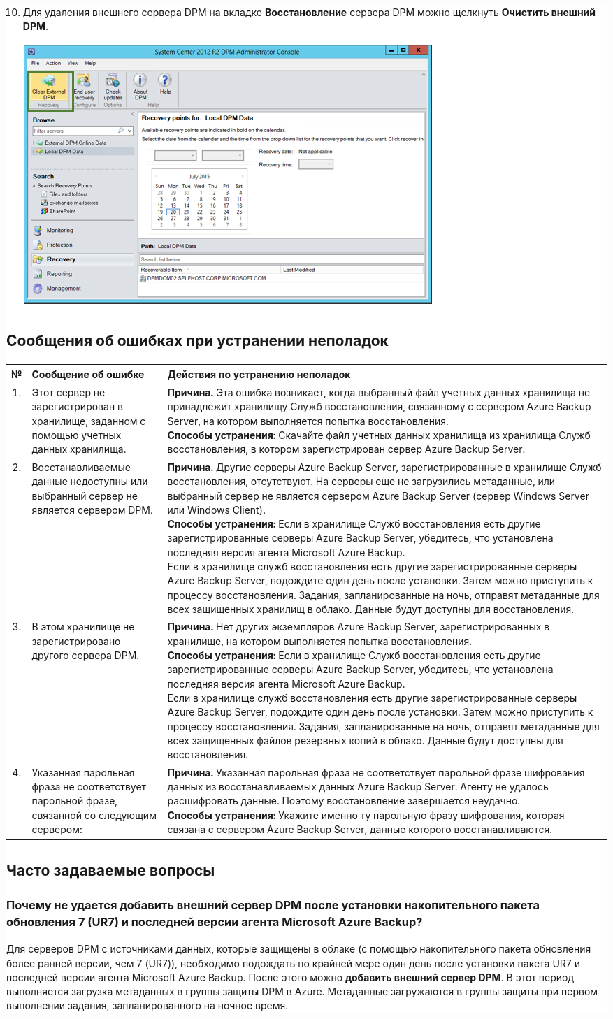 10. Для удаления внешнего сервера DPM на вкладке **Восстановление** сервера DPM можно щелкнуть **Очистить внешний DPM**.

    ![Удалить внешний сервер DPM](./media/backup-azure-alternate-dpm-server/clear-external-dpm.png)

## <a name="troubleshooting-error-messages"></a>Сообщения об ошибках при устранении неполадок
| № | Сообщение об ошибке | Действия по устранению неполадок |
|:---:|:--- |:--- |
| 1. |Этот сервер не зарегистрирован в хранилище, заданном с помощью учетных данных хранилища. |**Причина.** Эта ошибка возникает, когда выбранный файл учетных данных хранилища не принадлежит хранилищу Служб восстановления, связанному с сервером Azure Backup Server, на котором выполняется попытка восстановления. <br> **Способы устранения:** Скачайте файл учетных данных хранилища из хранилища Служб восстановления, в котором зарегистрирован сервер Azure Backup Server. |
| 2. |Восстанавливаемые данные недоступны или выбранный сервер не является сервером DPM. |**Причина.** Другие серверы Azure Backup Server, зарегистрированные в хранилище Служб восстановления, отсутствуют. На серверы еще не загрузились метаданные, или выбранный сервер не является сервером Azure Backup Server (сервер Windows Server или Windows Client). <br> **Способы устранения:** Если в хранилище Служб восстановления есть другие зарегистрированные серверы Azure Backup Server, убедитесь, что установлена последняя версия агента Microsoft Azure Backup. <br>Если в хранилище служб восстановления есть другие зарегистрированные серверы Azure Backup Server, подождите один день после установки. Затем можно приступить к процессу восстановления. Задания, запланированные на ночь, отправят метаданные для всех защищенных хранилищ в облако. Данные будут доступны для восстановления. |
| 3. |В этом хранилище не зарегистрировано другого сервера DPM. |**Причина.** Нет других экземпляров Azure Backup Server, зарегистрированных в хранилище, на котором выполняется попытка восстановления.<br>**Способы устранения:** Если в хранилище Служб восстановления есть другие зарегистрированные серверы Azure Backup Server, убедитесь, что установлена последняя версия агента Microsoft Azure Backup.<br>Если в хранилище служб восстановления есть другие зарегистрированные серверы Azure Backup Server, подождите один день после установки. Затем можно приступить к процессу восстановления. Задания, запланированные на ночь, отправят метаданные для всех защищенных файлов резервных копий в облако. Данные будут доступны для восстановления. |
| 4. |Указанная парольная фраза не соответствует парольной фразе, связанной со следующим сервером: **<server name>** |**Причина.** Указанная парольная фраза не соответствует парольной фразе шифрования данных из восстанавливаемых данных Azure Backup Server. Агенту не удалось расшифровать данные. Поэтому восстановление завершается неудачно.<br>**Способы устранения:** Укажите именно ту парольную фразу шифрования, которая связана с сервером Azure Backup Server, данные которого восстанавливаются. |

## <a name="frequently-asked-questions"></a>Часто задаваемые вопросы

### <a name="why-cant-i-add-an-external-dpm-server-after-installing-ur7-and-latest-azure-backup-agent"></a>Почему не удается добавить внешний сервер DPM после установки накопительного пакета обновления 7 (UR7) и последней версии агента Microsoft Azure Backup?

Для серверов DPM с источниками данных, которые защищены в облаке (с помощью накопительного пакета обновления более ранней версии, чем 7 (UR7)), необходимо подождать по крайней мере один день после установки пакета UR7 и последней версии агента Microsoft Azure Backup. После этого можно **добавить внешний сервер DPM**. В этот период выполняется загрузка метаданных в группы защиты DPM в Azure. Метаданные загружаются в группы защиты при первом выполнении задания, запланированного на ночное время.
